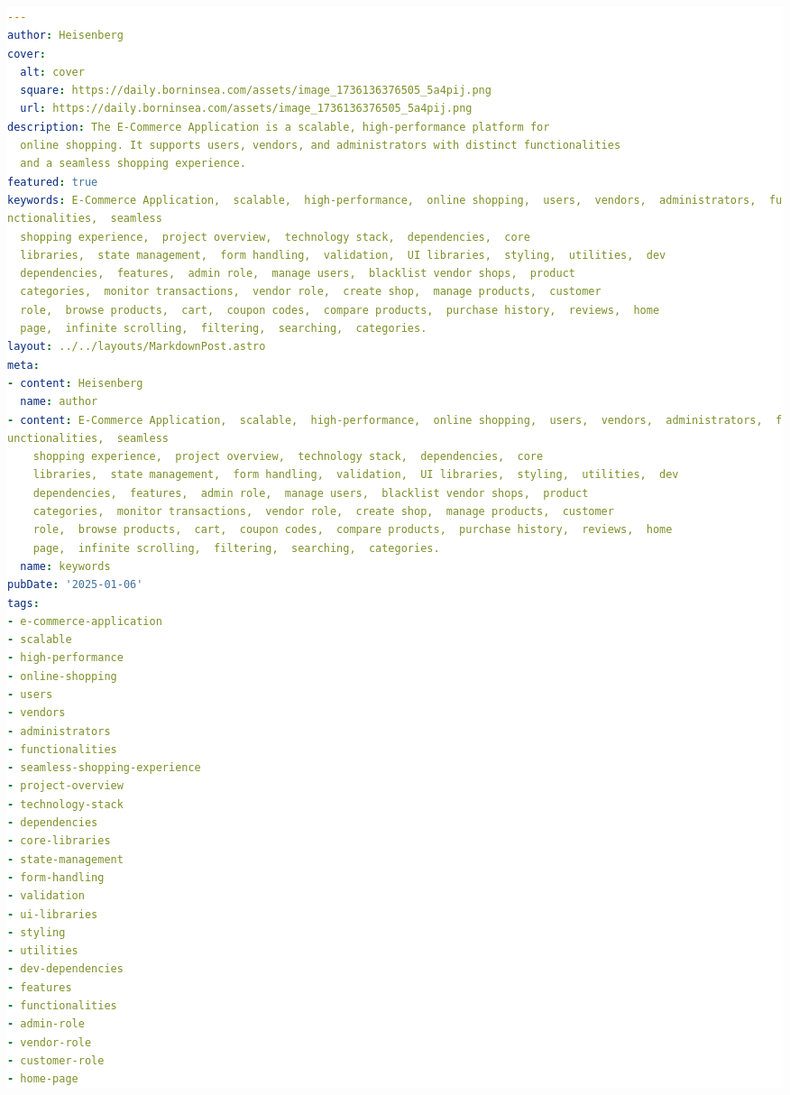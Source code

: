 ```yaml
---
author: Heisenberg
cover:
  alt: cover
  square: https://daily.borninsea.com/assets/image_1736136376505_5a4pij.png
  url: https://daily.borninsea.com/assets/image_1736136376505_5a4pij.png
description: The E-Commerce Application is a scalable, high-performance platform for
  online shopping. It supports users, vendors, and administrators with distinct functionalities
  and a seamless shopping experience.
featured: true
keywords: E-Commerce Application,  scalable,  high-performance,  online shopping,  users,  vendors,  administrators,  functionalities,  seamless
  shopping experience,  project overview,  technology stack,  dependencies,  core
  libraries,  state management,  form handling,  validation,  UI libraries,  styling,  utilities,  dev
  dependencies,  features,  admin role,  manage users,  blacklist vendor shops,  product
  categories,  monitor transactions,  vendor role,  create shop,  manage products,  customer
  role,  browse products,  cart,  coupon codes,  compare products,  purchase history,  reviews,  home
  page,  infinite scrolling,  filtering,  searching,  categories.
layout: ../../layouts/MarkdownPost.astro
meta:
- content: Heisenberg
  name: author
- content: E-Commerce Application,  scalable,  high-performance,  online shopping,  users,  vendors,  administrators,  functionalities,  seamless
    shopping experience,  project overview,  technology stack,  dependencies,  core
    libraries,  state management,  form handling,  validation,  UI libraries,  styling,  utilities,  dev
    dependencies,  features,  admin role,  manage users,  blacklist vendor shops,  product
    categories,  monitor transactions,  vendor role,  create shop,  manage products,  customer
    role,  browse products,  cart,  coupon codes,  compare products,  purchase history,  reviews,  home
    page,  infinite scrolling,  filtering,  searching,  categories.
  name: keywords
pubDate: '2025-01-06'
tags:
- e-commerce-application
- scalable
- high-performance
- online-shopping
- users
- vendors
- administrators
- functionalities
- seamless-shopping-experience
- project-overview
- technology-stack
- dependencies
- core-libraries
- state-management
- form-handling
- validation
- ui-libraries
- styling
- utilities
- dev-dependencies
- features
- functionalities
- admin-role
- vendor-role
- customer-role
- home-page
```